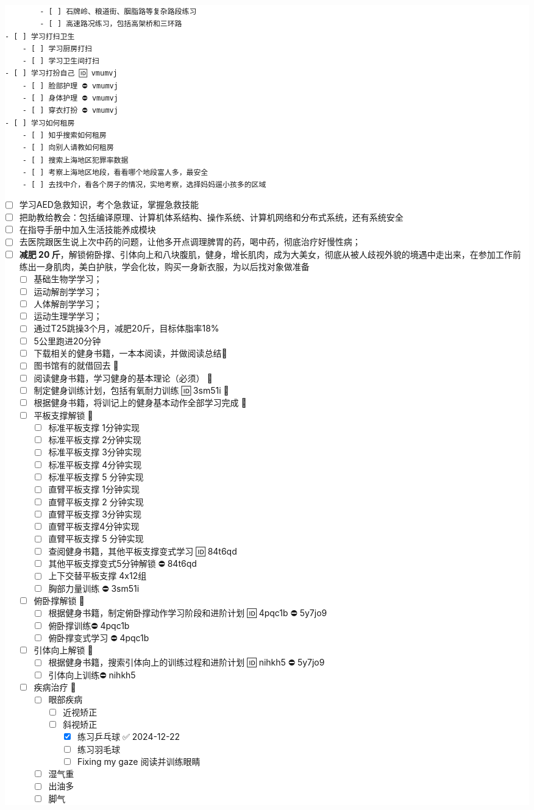 			- [ ] 石牌岭、粮道街、胭脂路等复杂路段练习
			- [ ] 高速路况练习，包括高架桥和三环路
	- [ ] 学习打扫卫生
		- [ ] 学习厨房打扫
		- [ ] 学习卫生间打扫
	- [ ] 学习打扮自己 🆔 vmumvj
		- [ ] 脸部护理 ⛔ vmumvj
		- [ ] 身体护理 ⛔ vmumvj
		- [ ] 穿衣打扮 ⛔ vmumvj
	- [ ] 学习如何租房
		- [ ] 知乎搜索如何租房
		- [ ] 向别人请教如何租房
		- [ ] 搜索上海地区犯罪率数据
		- [ ] 考察上海地区地段，看看哪个地段富人多，最安全
		- [ ] 去找中介，看各个房子的情况，实地考察，选择妈妈遛小孩多的区域
- [ ] 学习AED急救知识，考个急救证，掌握急救技能
- [ ] 把助教给教会：包括编译原理、计算机体系结构、操作系统、计算机网络和分布式系统，还有系统安全
- [ ] 在指导手册中加入生活技能养成模块
- [ ] 去医院跟医生说上次中药的问题，让他多开点调理脾胃的药，喝中药，彻底治疗好慢性病；
- [ ] **减肥 20 斤**，解锁俯卧撑、引体向上和八块腹肌，健身，增长肌肉，成为大美女，彻底从被人歧视外貌的境遇中走出来，在参加工作前练出一身肌肉，美白护肤，学会化妆，购买一身新衣服，为以后找对象做准备
	- [ ] 基础生物学学习；
	- [ ] 运动解剖学学习；
	- [ ] 人体解剖学学习；
	- [ ] 运动生理学学习；
	- [ ] 通过T25跳操3个月，减肥20斤，目标体脂率18%
	- [ ] 5公里跑进20分钟
	- [ ] 下载相关的健身书籍，一本本阅读，并做阅读总结🔼
	- [ ] 图书馆有的就借回去 🔼
	- [ ] 阅读健身书籍，学习健身的基本理论（必须） 🔼
	- [ ] 制定健身训练计划，包括有氧耐力训练 🆔 3sm51i 🔼
	- [ ] 根据健身书籍，将训记上的健身基本动作全部学习完成 🔼
	- [ ] 平板支撑解锁 🔼
		- [ ] 标准平板支撑 1分钟实现
		- [ ] 标准平板支撑 2分钟实现
		- [ ] 标准平板支撑 3分钟实现
		- [ ] 标准平板支撑 4分钟实现
		- [ ] 标准平板支撑 5 分钟实现
		- [ ] 直臂平板支撑 1分钟实现
		- [ ] 直臂平板支撑 2 分钟实现
		- [ ] 直臂平板支撑 3分钟实现
		- [ ] 直臂平板支撑4分钟实现
		- [ ] 直臂平板支撑 5 分钟实现
		- [ ] 查阅健身书籍，其他平板支撑变式学习 🆔 84t6qd
		- [ ] 其他平板支撑变式5分钟解锁 ⛔ 84t6qd
		- [ ] 上下交替平板支撑 4x12组
		- [ ] 胸部力量训练 ⛔ 3sm51i
	- [ ] 俯卧撑解锁 🔼
		- [ ] 根据健身书籍，制定俯卧撑动作学习阶段和进阶计划 🆔 4pqc1b ⛔ 5y7jo9
		- [ ] 俯卧撑训练⛔ 4pqc1b
		- [ ] 俯卧撑变式学习 ⛔ 4pqc1b
	- [ ] 引体向上解锁 🔼
		- [ ] 根据健身书籍，搜索引体向上的训练过程和进阶计划 🆔 nihkh5 ⛔ 5y7jo9
		- [ ] 引体向上训练⛔ nihkh5
	- [ ] 疾病治疗 🔼
		- [ ] 眼部疾病
			- [ ] 近视矫正
			- [ ] 斜视矫正
				- [x] 练习乒乓球 ✅ 2024-12-22
				- [ ] 练习羽毛球
				- [ ] Fixing my gaze 阅读并训练眼睛
		- [ ] 湿气重
		- [ ] 出油多
		- [ ] 脚气